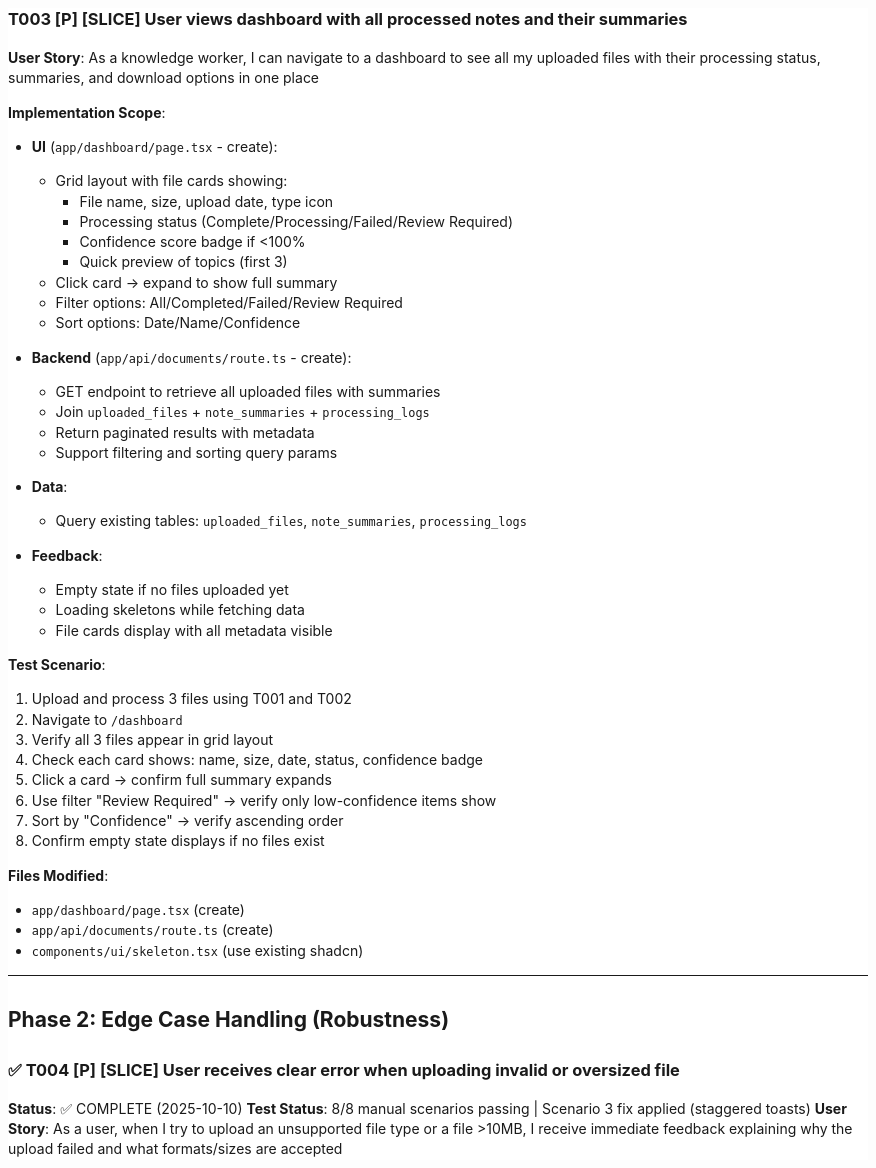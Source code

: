 
### T003 [P] [SLICE] User views dashboard with all processed notes and their summaries
**User Story**: As a knowledge worker, I can navigate to a dashboard to see all my uploaded files with their processing status, summaries, and download options in one place

**Implementation Scope**:
- **UI** (`app/dashboard/page.tsx` - create):
  - Grid layout with file cards showing:
    * File name, size, upload date, type icon
    * Processing status (Complete/Processing/Failed/Review Required)
    * Confidence score badge if <100%
    * Quick preview of topics (first 3)
  - Click card → expand to show full summary
  - Filter options: All/Completed/Failed/Review Required
  - Sort options: Date/Name/Confidence

- **Backend** (`app/api/documents/route.ts` - create):
  - GET endpoint to retrieve all uploaded files with summaries
  - Join `uploaded_files` + `note_summaries` + `processing_logs`
  - Return paginated results with metadata
  - Support filtering and sorting query params

- **Data**:
  - Query existing tables: `uploaded_files`, `note_summaries`, `processing_logs`

- **Feedback**:
  - Empty state if no files uploaded yet
  - Loading skeletons while fetching data
  - File cards display with all metadata visible

**Test Scenario**:
1. Upload and process 3 files using T001 and T002
2. Navigate to `/dashboard`
3. Verify all 3 files appear in grid layout
4. Check each card shows: name, size, date, status, confidence badge
5. Click a card → confirm full summary expands
6. Use filter "Review Required" → verify only low-confidence items show
7. Sort by "Confidence" → verify ascending order
8. Confirm empty state displays if no files exist

**Files Modified**:
- `app/dashboard/page.tsx` (create)
- `app/api/documents/route.ts` (create)
- `components/ui/skeleton.tsx` (use existing shadcn)

---

## Phase 2: Edge Case Handling (Robustness)

### ✅ T004 [P] [SLICE] User receives clear error when uploading invalid or oversized file
**Status**: ✅ COMPLETE (2025-10-10)
**Test Status**: 8/8 manual scenarios passing | Scenario 3 fix applied (staggered toasts)
**User Story**: As a user, when I try to upload an unsupported file type or a file >10MB, I receive immediate feedback explaining why the upload failed and what formats/sizes are accepted
